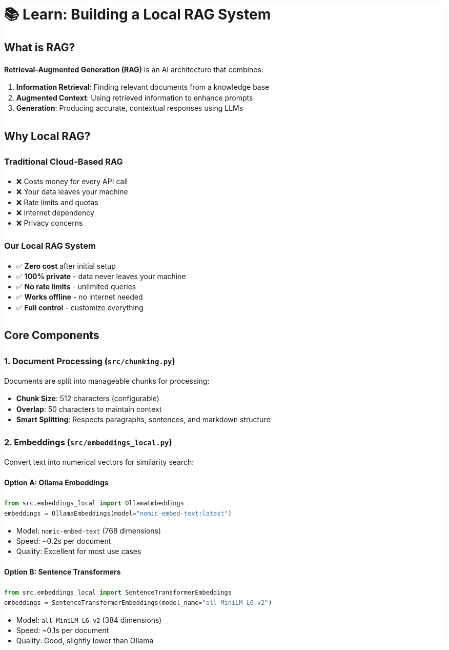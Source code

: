 # 📚 Learn: Building a Local RAG System

## What is RAG?

**Retrieval-Augmented Generation (RAG)** is an AI architecture that combines:
1. **Information Retrieval**: Finding relevant documents from a knowledge base
2. **Augmented Context**: Using retrieved information to enhance prompts
3. **Generation**: Producing accurate, contextual responses using LLMs

## Why Local RAG?

### Traditional Cloud-Based RAG
- ❌ Costs money for every API call
- ❌ Your data leaves your machine
- ❌ Rate limits and quotas
- ❌ Internet dependency
- ❌ Privacy concerns

### Our Local RAG System
- ✅ **Zero cost** after initial setup
- ✅ **100% private** - data never leaves your machine
- ✅ **No rate limits** - unlimited queries
- ✅ **Works offline** - no internet needed
- ✅ **Full control** - customize everything

## Core Components

### 1. Document Processing (`src/chunking.py`)
Documents are split into manageable chunks for processing:
- **Chunk Size**: 512 characters (configurable)
- **Overlap**: 50 characters to maintain context
- **Smart Splitting**: Respects paragraphs, sentences, and markdown structure

### 2. Embeddings (`src/embeddings_local.py`)
Convert text into numerical vectors for similarity search:

#### Option A: Ollama Embeddings
```python
from src.embeddings_local import OllamaEmbeddings
embeddings = OllamaEmbeddings(model="nomic-embed-text:latest")
```
- Model: `nomic-embed-text` (768 dimensions)
- Speed: ~0.2s per document
- Quality: Excellent for most use cases

#### Option B: Sentence Transformers
```python
from src.embeddings_local import SentenceTransformerEmbeddings
embeddings = SentenceTransformerEmbeddings(model_name="all-MiniLM-L6-v2")
```
- Model: `all-MiniLM-L6-v2` (384 dimensions)
- Speed: ~0.1s per document
- Quality: Good, slightly lower than Ollama

